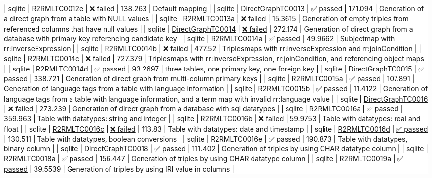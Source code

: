 | sqlite        | [R2RMLTC0012e](https://www.w3.org/TR/rdb2rdf-test-cases/#R2RMLTC0012e)           | [❌ failed](sqlite-rdb2rdf/R2RMLTC0012e.md)      |     138.263   | Default mapping                                                                                                      |
| sqlite        | [DirectGraphTC0013](https://www.w3.org/TR/rdb2rdf-test-cases/#DirectGraphTC0013) | [✅ passed](sqlite-rdb2rdf/DirectGraphTC0013.md) |     171.094   | Generation of a direct graph from a table with NULL values                                                           |
| sqlite        | [R2RMLTC0013a](https://www.w3.org/TR/rdb2rdf-test-cases/#R2RMLTC0013a)           | [❌ failed](sqlite-rdb2rdf/R2RMLTC0013a.md)      |      15.3615  | Generation of empty triples from referenced columns that have null values                                            |
| sqlite        | [DirectGraphTC0014](https://www.w3.org/TR/rdb2rdf-test-cases/#DirectGraphTC0014) | [❌ failed](sqlite-rdb2rdf/DirectGraphTC0014.md) |     272.174   | Generation of direct graph from a database with primary key referencing candidate key                                |
| sqlite        | [R2RMLTC0014a](https://www.w3.org/TR/rdb2rdf-test-cases/#R2RMLTC0014a)           | [✅ passed](sqlite-rdb2rdf/R2RMLTC0014a.md)      |      49.9662  | Subjectmap with rr:inverseExpression                                                                                 |
| sqlite        | [R2RMLTC0014b](https://www.w3.org/TR/rdb2rdf-test-cases/#R2RMLTC0014b)           | [❌ failed](sqlite-rdb2rdf/R2RMLTC0014b.md)      |     477.52    | Triplesmaps with rr:inverseExpression and rr:joinCondition                                                           |
| sqlite        | [R2RMLTC0014c](https://www.w3.org/TR/rdb2rdf-test-cases/#R2RMLTC0014c)           | [❌ failed](sqlite-rdb2rdf/R2RMLTC0014c.md)      |     727.379   | Triplesmaps with rr:inverseExpression, rr:joinCondition, and referencing object maps                                 |
| sqlite        | [R2RMLTC0014d](https://www.w3.org/TR/rdb2rdf-test-cases/#R2RMLTC0014d)           | [✅ passed](sqlite-rdb2rdf/R2RMLTC0014d.md)      |      93.2697  | three tables, one primary key, one foreign key                                                                       |
| sqlite        | [DirectGraphTC0015](https://www.w3.org/TR/rdb2rdf-test-cases/#DirectGraphTC0015) | [✅ passed](sqlite-rdb2rdf/DirectGraphTC0015.md) |     338.721   | Generation of direct graph from multi-column primary keys                                                            |
| sqlite        | [R2RMLTC0015a](https://www.w3.org/TR/rdb2rdf-test-cases/#R2RMLTC0015a)           | [✅ passed](sqlite-rdb2rdf/R2RMLTC0015a.md)      |     107.891   | Generation of language tags from a table with language information                                                   |
| sqlite        | [R2RMLTC0015b](https://www.w3.org/TR/rdb2rdf-test-cases/#R2RMLTC0015b)           | [✅ passed](sqlite-rdb2rdf/R2RMLTC0015b.md)      |      11.4122  | Generation of language tags from a table with language information, and a term map with invalid rr:language value    |
| sqlite        | [DirectGraphTC0016](https://www.w3.org/TR/rdb2rdf-test-cases/#DirectGraphTC0016) | [❌ failed](sqlite-rdb2rdf/DirectGraphTC0016.md) |     273.239   | Generation of direct graph from a database with sql datatypes                                                        |
| sqlite        | [R2RMLTC0016a](https://www.w3.org/TR/rdb2rdf-test-cases/#R2RMLTC0016a)           | [✅ passed](sqlite-rdb2rdf/R2RMLTC0016a.md)      |     359.963   | Table with datatypes: string and integer                                                                             |
| sqlite        | [R2RMLTC0016b](https://www.w3.org/TR/rdb2rdf-test-cases/#R2RMLTC0016b)           | [❌ failed](sqlite-rdb2rdf/R2RMLTC0016b.md)      |      59.9753  | Table with datatypes: real and float                                                                                 |
| sqlite        | [R2RMLTC0016c](https://www.w3.org/TR/rdb2rdf-test-cases/#R2RMLTC0016c)           | [❌ failed](sqlite-rdb2rdf/R2RMLTC0016c.md)      |     113.83    | Table with datatypes: date and timestamp                                                                             |
| sqlite        | [R2RMLTC0016d](https://www.w3.org/TR/rdb2rdf-test-cases/#R2RMLTC0016d)           | [✅ passed](sqlite-rdb2rdf/R2RMLTC0016d.md)      |     130.511   | Table with datatypes, boolean conversions                                                                            |
| sqlite        | [R2RMLTC0016e](https://www.w3.org/TR/rdb2rdf-test-cases/#R2RMLTC0016e)           | [✅ passed](sqlite-rdb2rdf/R2RMLTC0016e.md)      |     190.873   | Table with datatypes, binary column                                                                                  |
| sqlite        | [DirectGraphTC0018](https://www.w3.org/TR/rdb2rdf-test-cases/#DirectGraphTC0018) | [✅ passed](sqlite-rdb2rdf/DirectGraphTC0018.md) |     111.402   | Generation of triples by using CHAR datatype column                                                                  |
| sqlite        | [R2RMLTC0018a](https://www.w3.org/TR/rdb2rdf-test-cases/#R2RMLTC0018a)           | [✅ passed](sqlite-rdb2rdf/R2RMLTC0018a.md)      |     156.447   | Generation of triples by using CHAR datatype column                                                                  |
| sqlite        | [R2RMLTC0019a](https://www.w3.org/TR/rdb2rdf-test-cases/#R2RMLTC0019a)           | [✅ passed](sqlite-rdb2rdf/R2RMLTC0019a.md)      |      39.5539  | Generation of triples by using IRI value in columns                                                                  |